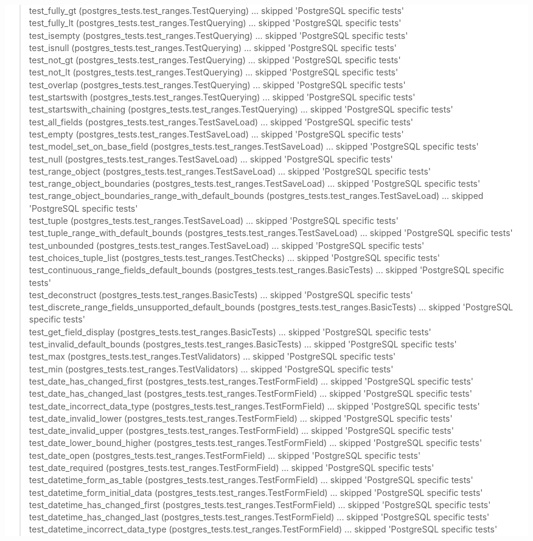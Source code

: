 > test_fully_gt (postgres_tests.test_ranges.TestQuerying) ... skipped 'PostgreSQL specific tests'  
> test_fully_lt (postgres_tests.test_ranges.TestQuerying) ... skipped 'PostgreSQL specific tests'  
> test_isempty (postgres_tests.test_ranges.TestQuerying) ... skipped 'PostgreSQL specific tests'  
> test_isnull (postgres_tests.test_ranges.TestQuerying) ... skipped 'PostgreSQL specific tests'  
> test_not_gt (postgres_tests.test_ranges.TestQuerying) ... skipped 'PostgreSQL specific tests'  
> test_not_lt (postgres_tests.test_ranges.TestQuerying) ... skipped 'PostgreSQL specific tests'  
> test_overlap (postgres_tests.test_ranges.TestQuerying) ... skipped 'PostgreSQL specific tests'  
> test_startswith (postgres_tests.test_ranges.TestQuerying) ... skipped 'PostgreSQL specific tests'  
> test_startswith_chaining (postgres_tests.test_ranges.TestQuerying) ... skipped 'PostgreSQL specific tests'  
> test_all_fields (postgres_tests.test_ranges.TestSaveLoad) ... skipped 'PostgreSQL specific tests'  
> test_empty (postgres_tests.test_ranges.TestSaveLoad) ... skipped 'PostgreSQL specific tests'  
> test_model_set_on_base_field (postgres_tests.test_ranges.TestSaveLoad) ... skipped 'PostgreSQL specific tests'  
> test_null (postgres_tests.test_ranges.TestSaveLoad) ... skipped 'PostgreSQL specific tests'  
> test_range_object (postgres_tests.test_ranges.TestSaveLoad) ... skipped 'PostgreSQL specific tests'  
> test_range_object_boundaries (postgres_tests.test_ranges.TestSaveLoad) ... skipped 'PostgreSQL specific tests'  
> test_range_object_boundaries_range_with_default_bounds (postgres_tests.test_ranges.TestSaveLoad) ... skipped 'PostgreSQL specific tests'  
> test_tuple (postgres_tests.test_ranges.TestSaveLoad) ... skipped 'PostgreSQL specific tests'  
> test_tuple_range_with_default_bounds (postgres_tests.test_ranges.TestSaveLoad) ... skipped 'PostgreSQL specific tests'  
> test_unbounded (postgres_tests.test_ranges.TestSaveLoad) ... skipped 'PostgreSQL specific tests'  
> test_choices_tuple_list (postgres_tests.test_ranges.TestChecks) ... skipped 'PostgreSQL specific tests'  
> test_continuous_range_fields_default_bounds (postgres_tests.test_ranges.BasicTests) ... skipped 'PostgreSQL specific tests'  
> test_deconstruct (postgres_tests.test_ranges.BasicTests) ... skipped 'PostgreSQL specific tests'  
> test_discrete_range_fields_unsupported_default_bounds (postgres_tests.test_ranges.BasicTests) ... skipped 'PostgreSQL specific tests'  
> test_get_field_display (postgres_tests.test_ranges.BasicTests) ... skipped 'PostgreSQL specific tests'  
> test_invalid_default_bounds (postgres_tests.test_ranges.BasicTests) ... skipped 'PostgreSQL specific tests'  
> test_max (postgres_tests.test_ranges.TestValidators) ... skipped 'PostgreSQL specific tests'  
> test_min (postgres_tests.test_ranges.TestValidators) ... skipped 'PostgreSQL specific tests'  
> test_date_has_changed_first (postgres_tests.test_ranges.TestFormField) ... skipped 'PostgreSQL specific tests'  
> test_date_has_changed_last (postgres_tests.test_ranges.TestFormField) ... skipped 'PostgreSQL specific tests'  
> test_date_incorrect_data_type (postgres_tests.test_ranges.TestFormField) ... skipped 'PostgreSQL specific tests'  
> test_date_invalid_lower (postgres_tests.test_ranges.TestFormField) ... skipped 'PostgreSQL specific tests'  
> test_date_invalid_upper (postgres_tests.test_ranges.TestFormField) ... skipped 'PostgreSQL specific tests'  
> test_date_lower_bound_higher (postgres_tests.test_ranges.TestFormField) ... skipped 'PostgreSQL specific tests'  
> test_date_open (postgres_tests.test_ranges.TestFormField) ... skipped 'PostgreSQL specific tests'  
> test_date_required (postgres_tests.test_ranges.TestFormField) ... skipped 'PostgreSQL specific tests'  
> test_datetime_form_as_table (postgres_tests.test_ranges.TestFormField) ... skipped 'PostgreSQL specific tests'  
> test_datetime_form_initial_data (postgres_tests.test_ranges.TestFormField) ... skipped 'PostgreSQL specific tests'  
> test_datetime_has_changed_first (postgres_tests.test_ranges.TestFormField) ... skipped 'PostgreSQL specific tests'  
> test_datetime_has_changed_last (postgres_tests.test_ranges.TestFormField) ... skipped 'PostgreSQL specific tests'  
> test_datetime_incorrect_data_type (postgres_tests.test_ranges.TestFormField) ... skipped 'PostgreSQL specific tests'  